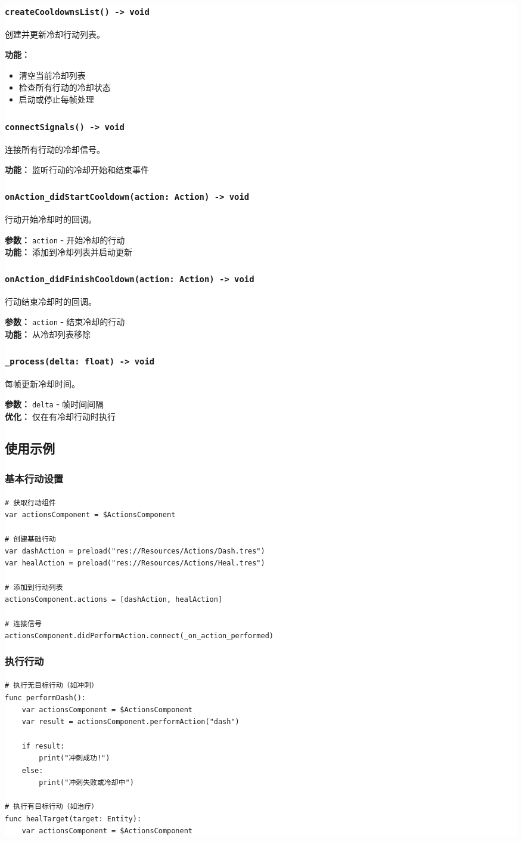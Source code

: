 ### `createCooldownsList() -> void`
创建并更新冷却行动列表。

**功能：**
- 清空当前冷却列表
- 检查所有行动的冷却状态
- 启动或停止每帧处理

### `connectSignals() -> void`
连接所有行动的冷却信号。

**功能：** 监听行动的冷却开始和结束事件

### `onAction_didStartCooldown(action: Action) -> void`
行动开始冷却时的回调。

**参数：** `action` - 开始冷却的行动  
**功能：** 添加到冷却列表并启动更新

### `onAction_didFinishCooldown(action: Action) -> void`
行动结束冷却时的回调。

**参数：** `action` - 结束冷却的行动  
**功能：** 从冷却列表移除

### `_process(delta: float) -> void`
每帧更新冷却时间。

**参数：** `delta` - 帧时间间隔  
**优化：** 仅在有冷却行动时执行

## 使用示例

### 基本行动设置
```gdscript
# 获取行动组件
var actionsComponent = $ActionsComponent

# 创建基础行动
var dashAction = preload("res://Resources/Actions/Dash.tres")
var healAction = preload("res://Resources/Actions/Heal.tres")

# 添加到行动列表
actionsComponent.actions = [dashAction, healAction]

# 连接信号
actionsComponent.didPerformAction.connect(_on_action_performed)
```

### 执行行动
```gdscript
# 执行无目标行动（如冲刺）
func performDash():
    var actionsComponent = $ActionsComponent
    var result = actionsComponent.performAction("dash")
    
    if result:
        print("冲刺成功!")
    else:
        print("冲刺失败或冷却中")

# 执行有目标行动（如治疗）
func healTarget(target: Entity):
    var actionsComponent = $ActionsComponent
```